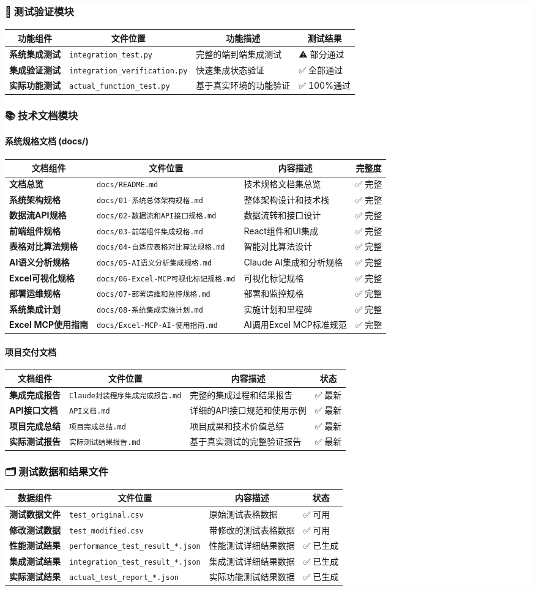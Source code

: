 ### 🧪 测试验证模块

| 功能组件 | 文件位置 | 功能描述 | 测试结果 |
|---------|----------|----------|----------|
| **系统集成测试** | `integration_test.py` | 完整的端到端集成测试 | ⚠️ 部分通过 |
| **集成验证测试** | `integration_verification.py` | 快速集成状态验证 | ✅ 全部通过 |
| **实际功能测试** | `actual_function_test.py` | 基于真实环境的功能验证 | ✅ 100%通过 |

### 📚 技术文档模块

#### 系统规格文档 (docs/)
| 文档组件 | 文件位置 | 内容描述 | 完整度 |
|---------|----------|----------|---------|
| **文档总览** | `docs/README.md` | 技术规格文档集总览 | ✅ 完整 |
| **系统架构规格** | `docs/01-系统总体架构规格.md` | 整体架构设计和技术栈 | ✅ 完整 |
| **数据流API规格** | `docs/02-数据流和API接口规格.md` | 数据流转和接口设计 | ✅ 完整 |
| **前端组件规格** | `docs/03-前端组件集成规格.md` | React组件和UI集成 | ✅ 完整 |
| **表格对比算法规格** | `docs/04-自适应表格对比算法规格.md` | 智能对比算法设计 | ✅ 完整 |
| **AI语义分析规格** | `docs/05-AI语义分析集成规格.md` | Claude AI集成和分析规格 | ✅ 完整 |
| **Excel可视化规格** | `docs/06-Excel-MCP可视化标记规格.md` | 可视化标记规格 | ✅ 完整 |
| **部署运维规格** | `docs/07-部署运维和监控规格.md` | 部署和监控规格 | ✅ 完整 |
| **系统集成计划** | `docs/08-系统集成实施计划.md` | 实施计划和里程碑 | ✅ 完整 |
| **Excel MCP使用指南** | `docs/Excel-MCP-AI-使用指南.md` | AI调用Excel MCP标准规范 | ✅ 完整 |

#### 项目交付文档
| 文档组件 | 文件位置 | 内容描述 | 状态 |
|---------|----------|----------|------|
| **集成完成报告** | `Claude封装程序集成完成报告.md` | 完整的集成过程和结果报告 | ✅ 最新 |
| **API接口文档** | `API文档.md` | 详细的API接口规范和使用示例 | ✅ 最新 |
| **项目完成总结** | `项目完成总结.md` | 项目成果和技术价值总结 | ✅ 最新 |
| **实际测试报告** | `实际测试结果报告.md` | 基于真实测试的完整验证报告 | ✅ 最新 |

### 🗂️ 测试数据和结果文件

| 数据组件 | 文件位置 | 内容描述 | 状态 |
|---------|----------|----------|------|
| **测试数据文件** | `test_original.csv` | 原始测试表格数据 | ✅ 可用 |
| **修改测试数据** | `test_modified.csv` | 带修改的测试表格数据 | ✅ 可用 |
| **性能测试结果** | `performance_test_result_*.json` | 性能测试详细结果数据 | ✅ 已生成 |
| **集成测试结果** | `integration_test_result_*.json` | 集成测试详细结果数据 | ✅ 已生成 |
| **实际测试结果** | `actual_test_report_*.json` | 实际功能测试结果数据 | ✅ 已生成 |
